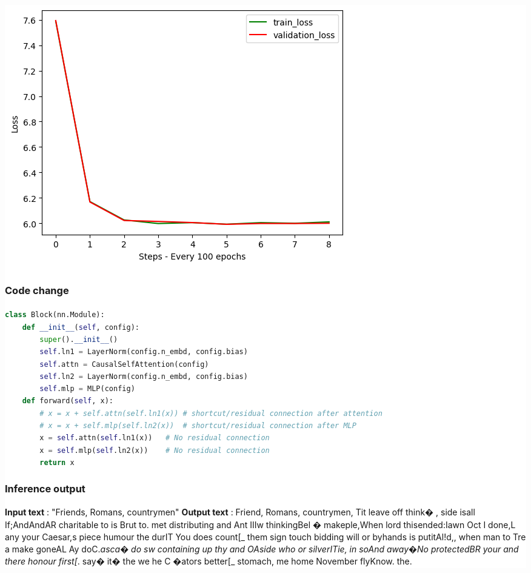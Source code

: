 ![](/assets/genai/attention/jc-slm/no-residual.png)

### Code change 
```python
class Block(nn.Module):
    def __init__(self, config):
        super().__init__()
        self.ln1 = LayerNorm(config.n_embd, config.bias)
        self.attn = CausalSelfAttention(config)
        self.ln2 = LayerNorm(config.n_embd, config.bias)
        self.mlp = MLP(config)
    def forward(self, x):
        # x = x + self.attn(self.ln1(x)) # shortcut/residual connection after attention
        # x = x + self.mlp(self.ln2(x))  # shortcut/residual connection after MLP
        x = self.attn(self.ln1(x))   # No residual connection
        x = self.mlp(self.ln2(x))    # No residual connection
        return x
```

### Inference output
**Input text** : "Friends, Romans, countrymen"
**Output text** :
Friend, Romans, countrymen,
 Tit leave off think� , side isall If;AndAndAR charitable to is Brut to.
 met distributing and Ant IIIw thinkingBel
� makeple,When lord thisended:Iawn Oct I done,L any your Caesar,s piece humour the durIT You does count[_ them sign touch bidding will
 or byhands is putitAl!d,, when man to Tre a make goneAL Ay doC._asca� do sw containing up thy and OAside who or silverITie, in soAnd away�No protectedBR  your and there honour first[_. say� it� the we he C
�ators better[_ stomach, me home November flyKnow. the.
